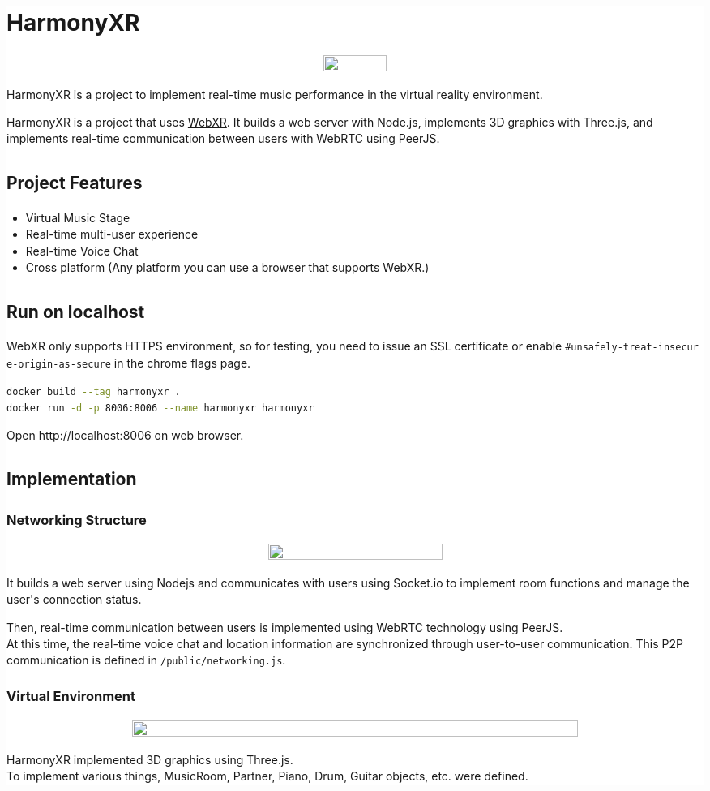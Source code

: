 # HarmonyXR

<p align="center"><img src="https://user-images.githubusercontent.com/20539422/200205654-5167ec1e-7f52-4e76-b1a0-7cf3dceab172.png" width="30%" height="30%"></p>

HarmonyXR is a project to implement real-time music performance in the virtual reality environment.

HarmonyXR is a project that uses [WebXR](https://developer.mozilla.org/en-US/docs/Web/API/WebXR_Device_API/Fundamentals). It builds a web server with Node.js, implements 3D graphics with Three.js, and implements real-time communication between users with WebRTC using PeerJS.

## Project Features

- Virtual Music Stage
- Real-time multi-user experience
- Real-time Voice Chat
- Cross platform (Any platform you can use a browser that [supports WebXR](https://developer.mozilla.org/en-US/docs/Web/API/WebXR_Device_API#browser_compatibility).)

## Run on localhost

WebXR only supports HTTPS environment, so for testing, you need to issue an SSL certificate or enable `#unsafely-treat-insecure-origin-as-secure` in the chrome flags page.

```zsh
docker build --tag harmonyxr .
docker run -d -p 8006:8006 --name harmonyxr harmonyxr
```

Open <http://localhost:8006> on web browser.

## Implementation

### Networking Structure

<p align="center"><img src="https://user-images.githubusercontent.com/20539422/200207223-192dc0c2-1809-4a4a-9f8b-7e21f420097b.png" width="50%" height="50%"></p>

It builds a web server using Nodejs and communicates with users using Socket.io to implement room functions and manage the user's connection status.

Then, real-time communication between users is implemented using WebRTC technology using PeerJS.<br>
At this time, the real-time voice chat and location information are synchronized through user-to-user communication. This P2P communication is defined in `/public/networking.js`.

### Virtual Environment

<p align="center"><img src="https://user-images.githubusercontent.com/20539422/200207817-02251089-a5cf-4736-b362-3b1ecbcfd59b.png" width="80%" height="80%"></p>

HarmonyXR implemented 3D graphics using Three.js.<br>
To implement various things, MusicRoom, Partner, Piano, Drum, Guitar objects, etc. were defined.
